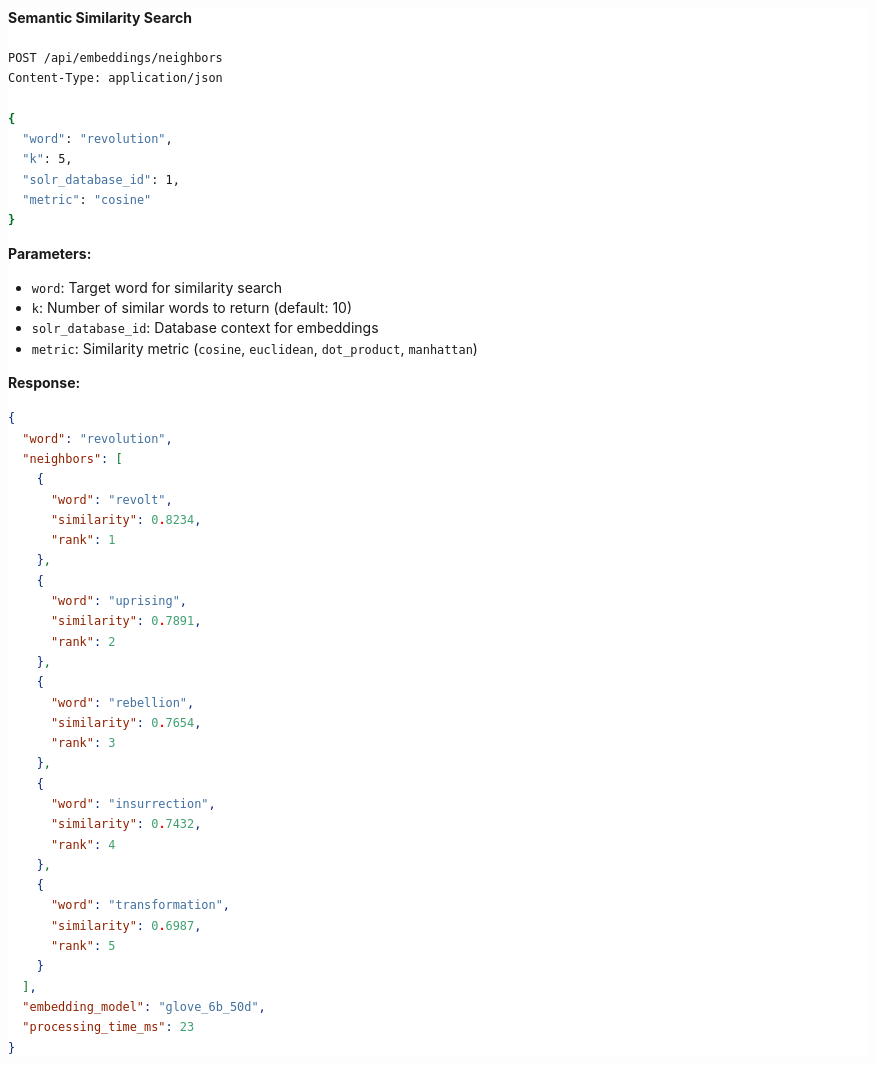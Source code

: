 #### Semantic Similarity Search
```bash
POST /api/embeddings/neighbors
Content-Type: application/json

{
  "word": "revolution",
  "k": 5,
  "solr_database_id": 1,
  "metric": "cosine"
}
```

**Parameters:**
- `word`: Target word for similarity search
- `k`: Number of similar words to return (default: 10)
- `solr_database_id`: Database context for embeddings
- `metric`: Similarity metric (`cosine`, `euclidean`, `dot_product`, `manhattan`)

**Response:**
```json
{
  "word": "revolution",
  "neighbors": [
    {
      "word": "revolt",
      "similarity": 0.8234,
      "rank": 1
    },
    {
      "word": "uprising",
      "similarity": 0.7891,
      "rank": 2
    },
    {
      "word": "rebellion",
      "similarity": 0.7654,
      "rank": 3
    },
    {
      "word": "insurrection",
      "similarity": 0.7432,
      "rank": 4
    },
    {
      "word": "transformation",
      "similarity": 0.6987,
      "rank": 5
    }
  ],
  "embedding_model": "glove_6b_50d",
  "processing_time_ms": 23
}
```
